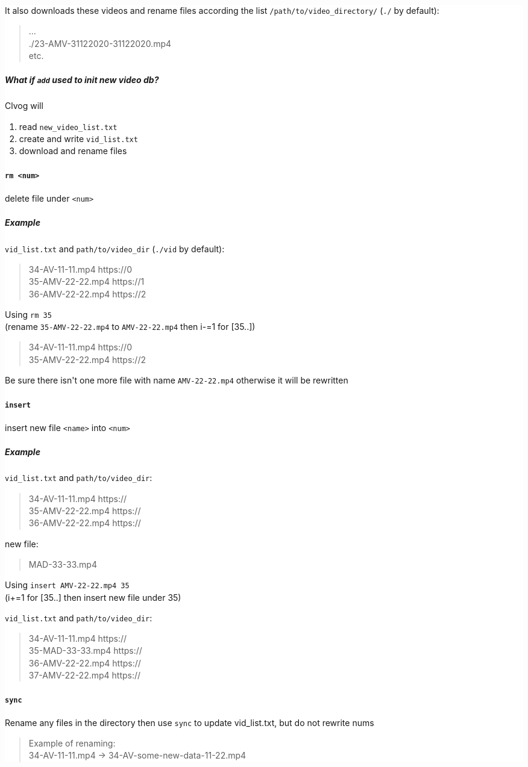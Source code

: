 It also downloads these videos and rename files according the list
`/path/to/video_directory/` (`./` by default):  
> ...  
> ./23-AMV-31122020-31122020.mp4  
> etc.  

##### What if `add` used to init new video db?
Clvog will
1. read `new_video_list.txt`  
2. create and write `vid_list.txt`  
3. download and rename files


#### `rm <num>`  
delete file under `<num>`
##### Example

`vid_list.txt` and `path/to/video_dir` (`./vid` by default):
> 34-AV-11-11.mp4 https://0  
> 35-AMV-22-22.mp4 https://1  
> 36-AMV-22-22.mp4 https://2  

Using `rm 35`  
(rename `35-AMV-22-22.mp4` to `AMV-22-22.mp4` then i-=1 for [35..])

> 34-AV-11-11.mp4 https://0  
> 35-AMV-22-22.mp4 https://2  

Be sure there isn't one more file with name `AMV-22-22.mp4` otherwise it will be rewritten

#### `insert`  
insert new file `<name>` into `<num>`
##### Example

`vid_list.txt` and `path/to/video_dir`:  
> 34-AV-11-11.mp4 https://  
> 35-AMV-22-22.mp4 https://  
> 36-AMV-22-22.mp4 https://  

new file:  
> MAD-33-33.mp4  

Using `insert AMV-22-22.mp4 35`  
(i+=1 for [35..] then insert new file under 35)

`vid_list.txt` and `path/to/video_dir`:
> 34-AV-11-11.mp4 https://  
> 35-MAD-33-33.mp4 https://  
> 36-AMV-22-22.mp4 https://  
> 37-AMV-22-22.mp4 https://  

#### `sync`
Rename any files in the directory then use `sync` to update vid_list.txt,
but do not rewrite nums
> Example of renaming:  
> 34-AV-11-11.mp4 -> 34-AV-some-new-data-11-22.mp4
